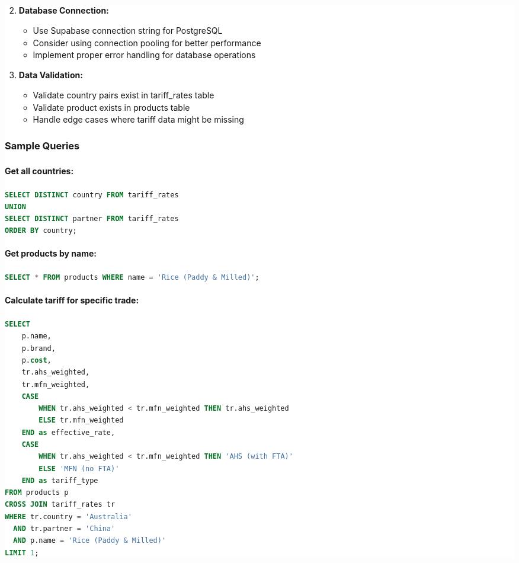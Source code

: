 2. **Database Connection:**
   - Use Supabase connection string for PostgreSQL
   - Consider using connection pooling for better performance
   - Implement proper error handling for database operations

3. **Data Validation:**
   - Validate country pairs exist in tariff_rates table
   - Validate product exists in products table
   - Handle edge cases where tariff data might be missing

### Sample Queries

#### Get all countries:
```sql
SELECT DISTINCT country FROM tariff_rates
UNION
SELECT DISTINCT partner FROM tariff_rates
ORDER BY country;
```

#### Get products by name:
```sql
SELECT * FROM products WHERE name = 'Rice (Paddy & Milled)';
```

#### Calculate tariff for specific trade:
```sql
SELECT 
    p.name,
    p.brand,
    p.cost,
    tr.ahs_weighted,
    tr.mfn_weighted,
    CASE 
        WHEN tr.ahs_weighted < tr.mfn_weighted THEN tr.ahs_weighted
        ELSE tr.mfn_weighted
    END as effective_rate,
    CASE 
        WHEN tr.ahs_weighted < tr.mfn_weighted THEN 'AHS (with FTA)'
        ELSE 'MFN (no FTA)'
    END as tariff_type
FROM products p
CROSS JOIN tariff_rates tr
WHERE tr.country = 'Australia' 
  AND tr.partner = 'China'
  AND p.name = 'Rice (Paddy & Milled)'
LIMIT 1;
```

